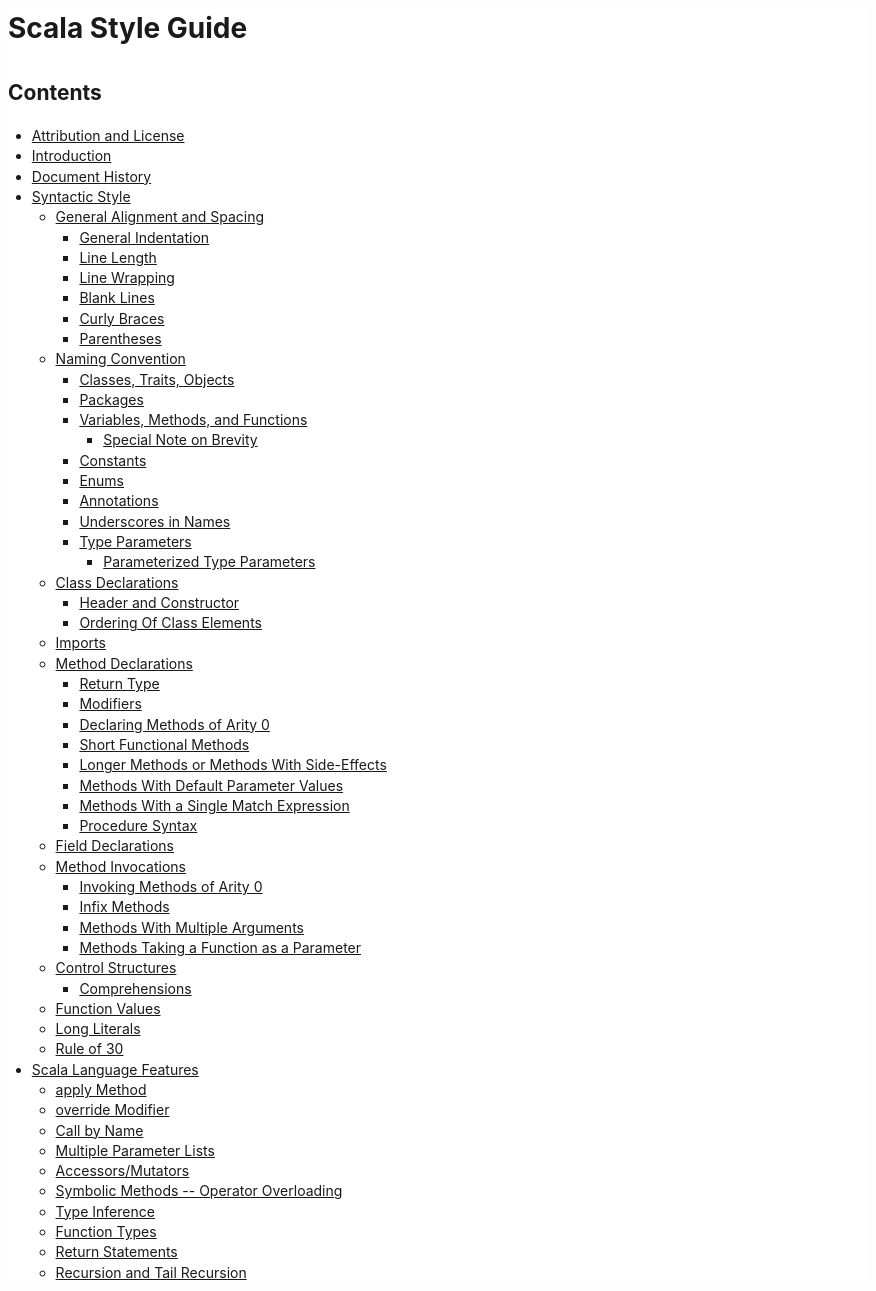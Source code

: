 Scala Style Guide
=================

Contents
--------



- [Attribution and License](#attribution-and-license)
- [Introduction](#introduction)
- [Document History](#document-history)
- [Syntactic Style](#syntactic-style)
  - [General Alignment and Spacing](#general-alignment-and-spacing)
    - [General Indentation](#general-indentation)
    - [Line Length](#line-length)
    - [Line Wrapping](#line-wrapping)
    - [Blank Lines](#blank-lines)
    - [Curly Braces](#curly-braces)
    - [Parentheses](#parentheses)
  - [Naming Convention](#naming-convention)
    - [Classes, Traits, Objects](#classes-traits-objects)
    - [Packages](#packages)
    - [Variables, Methods, and Functions](#variables-methods-and-functions)
      - [Special Note on Brevity](#special-note-on-brevity)
    - [Constants](#constants)
    - [Enums](#enums)
    - [Annotations](#annotations)
    - [Underscores in Names](#underscores-in-names)
    - [Type Parameters](#type-parameters)
      - [Parameterized Type Parameters](#parameterized-type-parameters)
  - [Class Declarations](#class-declarations)
    - [Header and Constructor](#header-and-constructor)
    - [Ordering Of Class Elements](#ordering-of-class-elements)
  - [Imports](#imports)
  - [Method Declarations](#method-declarations)
    - [Return Type](#return-type)
    - [Modifiers](#modifiers)
    - [Declaring Methods of Arity 0](#declaring-methods-of-arity-0)
    - [Short Functional Methods](#short-functional-methods)
    - [Longer Methods or Methods With Side-Effects](#longer-methods-or-methods-with-side-effects)
    - [Methods With Default Parameter Values](#methods-with-default-parameter-values)
    - [Methods With a Single Match Expression](#methods-with-a-single-match-expression)
    - [Procedure Syntax](#procedure-syntax)
  - [Field Declarations](#field-declarations)
  - [Method Invocations](#method-invocations)
    - [Invoking Methods of Arity 0](#invoking-methods-of-arity-0)
    - [Infix Methods](#infix-methods)
    - [Methods With Multiple Arguments](#methods-with-multiple-arguments)
    - [Methods Taking a Function as a Parameter](#methods-taking-a-function-as-a-parameter)
  - [Control Structures](#control-structures)
    - [Comprehensions](#comprehensions)
  - [Function Values](#function-values)
  - [Long Literals](#long-literals)
  - [Rule of 30](#rule-of-30)
- [Scala Language Features](#scala-language-features)
  - [apply Method](#apply-method)
  - [override Modifier](#override-modifier)
  - [Call by Name](#call-by-name)
  - [Multiple Parameter Lists](#multiple-parameter-lists)
  - [Accessors/Mutators](#accessorsmutators)
  - [Symbolic Methods -- Operator Overloading](#symbolic-methods-operator-overloading)
  - [Type Inference](#type-inference)
  - [Function Types](#function-types)
  - [Return Statements](#return-statements)
  - [Recursion and Tail Recursion](#recursion-and-tail-recursion)